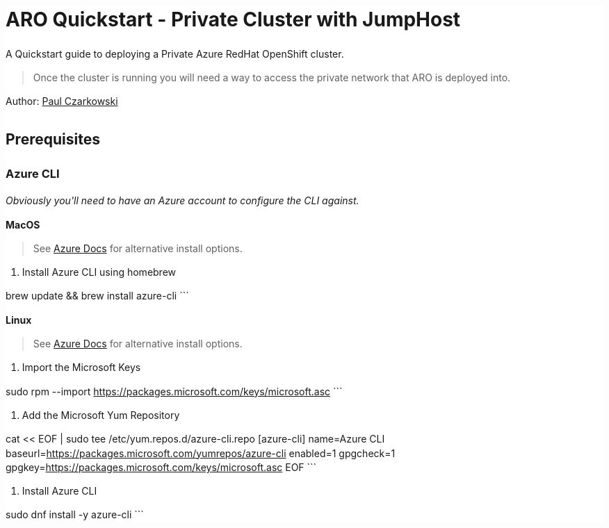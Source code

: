 # ARO Quickstart - Private Cluster with JumpHost

A Quickstart guide to deploying a Private Azure RedHat OpenShift cluster.

> Once the cluster is running you will need a way to access the private network that ARO is deployed into.

Author: [Paul Czarkowski](https://twitter.com/pczarkowski)

## Prerequisites

### Azure CLI

_Obviously you'll need to have an Azure account to configure the CLI against._

**MacOS**

> See [Azure Docs](https://docs.microsoft.com/en-us/cli/azure/install-azure-cli-macos) for alternative install options.

1. Install Azure CLI using homebrew

    ```bash
brew update && brew install azure-cli
    ```

**Linux**

> See [Azure Docs](https://docs.microsoft.com/en-us/cli/azure/install-azure-cli-linux?pivots=dnf) for alternative install options.

1. Import the Microsoft Keys

    ```bash
sudo rpm --import https://packages.microsoft.com/keys/microsoft.asc
    ```

1. Add the Microsoft Yum Repository

    ```bash
cat << EOF | sudo tee /etc/yum.repos.d/azure-cli.repo
[azure-cli]
name=Azure CLI
baseurl=https://packages.microsoft.com/yumrepos/azure-cli
enabled=1
gpgcheck=1
gpgkey=https://packages.microsoft.com/keys/microsoft.asc
EOF
    ```

1. Install Azure CLI

    ```bash
sudo dnf install -y azure-cli
    ```
